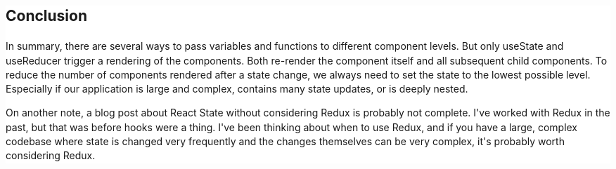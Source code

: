 ## Conclusion

In summary, there are several ways to pass variables and functions to different component levels. But only useState and useReducer trigger a rendering of the components. Both re-render the component itself and all subsequent child components. To reduce the number of components rendered after a state change, we always need to set the state to the lowest possible level. Especially if our application is large and complex, contains many state updates, or is deeply nested. 

On another note, a blog post about React State without considering Redux is probably not complete. I've worked with Redux in the past, but that was before hooks were a thing. I've been thinking about when to use Redux, and if you have a large, complex codebase where state is changed very frequently and the changes themselves can be very complex, it's probably worth considering Redux.
